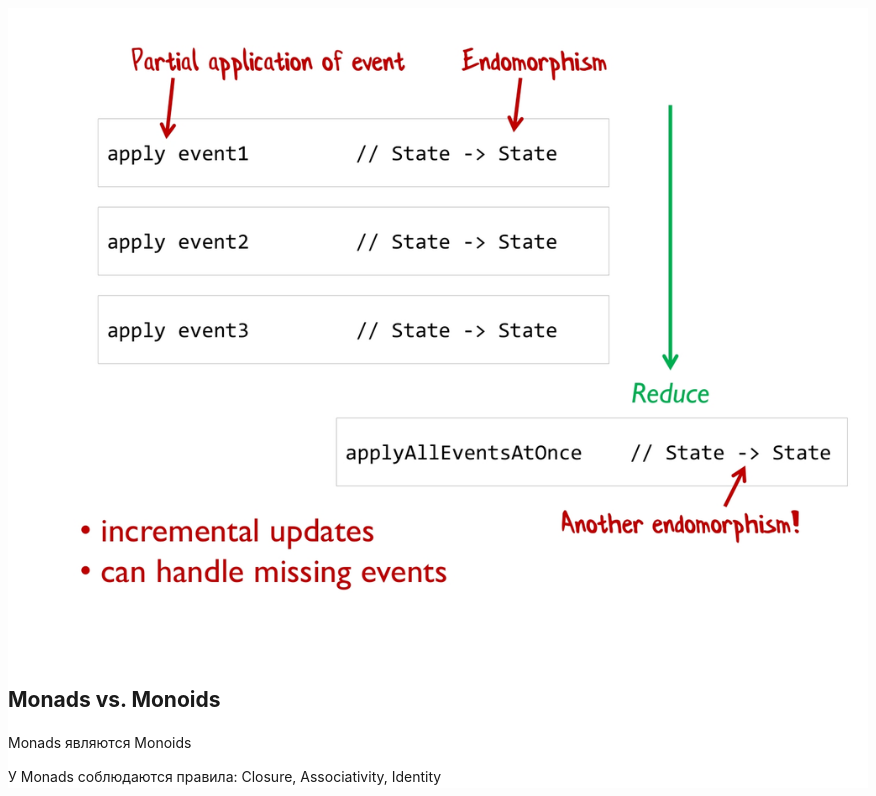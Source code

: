 ![Event sourcing](Functional_Design_Patterns/Event_sourcing.jpg "Event sourcing")

## Monads vs. Monoids

Monads являются Monoids

У Monads соблюдаются правила: Closure, Associativity, Identity
